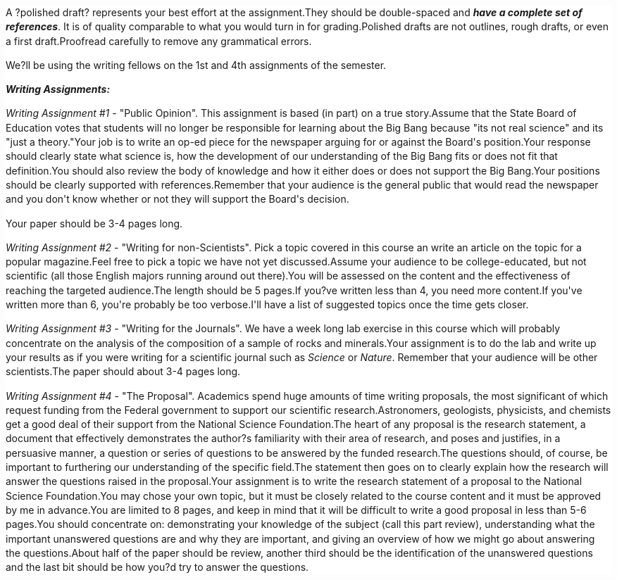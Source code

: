 A ?polished draft? represents your best effort at the assignment.They should
be double-spaced and **_have a complete set of references_**. It is of quality
comparable to what you would turn in for grading.Polished drafts are not
outlines, rough drafts, or even a first draft.Proofread carefully to remove
any grammatical errors.

We?ll be using the writing fellows on the 1st and 4th assignments of the
semester.

**_Writing Assignments:_**

_Writing Assignment #1_ \- "Public Opinion". This assignment is based (in
part) on a true story.Assume that the State Board of Education votes that
students will no longer be responsible for learning about the Big Bang because
"its not real science" and its "just a theory."Your job is to write an op-ed
piece for the newspaper arguing for or against the Board's position.Your
response should clearly state what science is, how the development of our
understanding of the Big Bang fits or does not fit that definition.You should
also review the body of knowledge and how it either does or does not support
the Big Bang.Your positions should be clearly supported with
references.Remember that your audience is the general public that would read
the newspaper and you don't know whether or not they will support the Board's
decision.

Your paper should be 3-4 pages long.

_Writing Assignment #2_ \- "Writing for non-Scientists". Pick a topic covered
in this course an write an article on the topic for a popular magazine.Feel
free to pick a topic we have not yet discussed.Assume your audience to be
college-educated, but not scientific (all those English majors running around
out there).You will be assessed on the content and the effectiveness of
reaching the targeted audience.The length should be 5 pages.If you?ve written
less than 4, you need more content.If you've written more than 6, you're
probably be too verbose.I'll have a list of suggested topics once the time
gets closer.

_Writing Assignment #3_ \- "Writing for the Journals". We have a week long lab
exercise in this course which will probably concentrate on the analysis of the
composition of a sample of rocks and minerals.Your assignment is to do the lab
and write up your results as if you were writing for a scientific journal such
as _Science_ or _Nature_. Remember that your audience will be other
scientists.The paper should about 3-4 pages long.

_Writing Assignment #4_ \- "The Proposal". Academics spend huge amounts of
time writing proposals, the most significant of which request funding from the
Federal government to support our scientific research.Astronomers, geologists,
physicists, and chemists get a good deal of their support from the National
Science Foundation.The heart of any proposal is the research statement, a
document that effectively demonstrates the author?s familiarity with their
area of research, and poses and justifies, in a persuasive manner, a question
or series of questions to be answered by the funded research.The questions
should, of course, be important to furthering our understanding of the
specific field.The statement then goes on to clearly explain how the research
will answer the questions raised in the proposal.Your assignment is to write
the research statement of a proposal to the National Science Foundation.You
may chose your own topic, but it must be closely related to the course content
and it must be approved by me in advance.You are limited to 8 pages, and keep
in mind that it will be difficult to write a good proposal in less than 5-6
pages.You should concentrate on: demonstrating your knowledge of the subject
(call this part review), understanding what the important unanswered questions
are and why they are important, and giving an overview of how we might go
about answering the questions.About half of the paper should be review,
another third should be the identification of the unanswered questions and the
last bit should be how you?d try to answer the questions.  
  